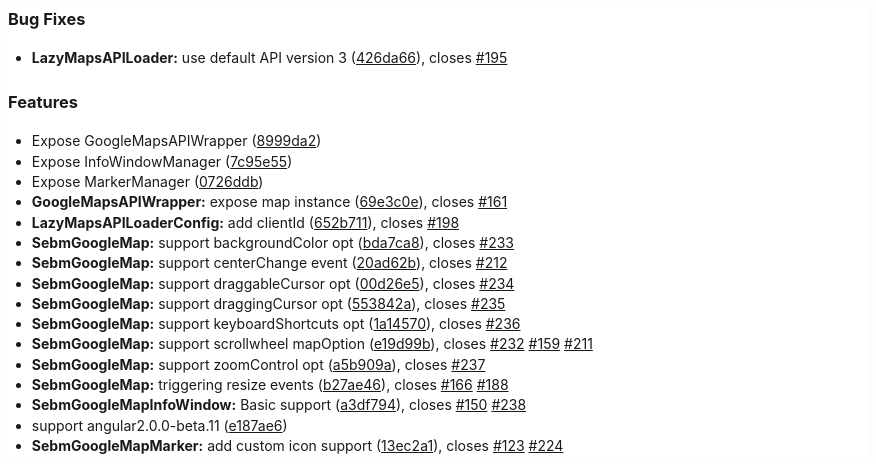 
### Bug Fixes

* **LazyMapsAPILoader:** use default API version 3 ([426da66](https://github.com/SebastianM/angular2-google-maps/commit/426da66)), closes [#195](https://github.com/SebastianM/angular2-google-maps/issues/195)

### Features

* Expose GoogleMapsAPIWrapper ([8999da2](https://github.com/SebastianM/angular2-google-maps/commit/8999da2))
* Expose InfoWindowManager ([7c95e55](https://github.com/SebastianM/angular2-google-maps/commit/7c95e55))
* Expose MarkerManager ([0726ddb](https://github.com/SebastianM/angular2-google-maps/commit/0726ddb))
* **GoogleMapsAPIWrapper:** expose map instance ([69e3c0e](https://github.com/SebastianM/angular2-google-maps/commit/69e3c0e)), closes [#161](https://github.com/SebastianM/angular2-google-maps/issues/161)
* **LazyMapsAPILoaderConfig:** add clientId ([652b711](https://github.com/SebastianM/angular2-google-maps/commit/652b711)), closes [#198](https://github.com/SebastianM/angular2-google-maps/issues/198)
* **SebmGoogleMap:** support backgroundColor opt ([bda7ca8](https://github.com/SebastianM/angular2-google-maps/commit/bda7ca8)), closes [#233](https://github.com/SebastianM/angular2-google-maps/issues/233)
* **SebmGoogleMap:** support centerChange event ([20ad62b](https://github.com/SebastianM/angular2-google-maps/commit/20ad62b)), closes [#212](https://github.com/SebastianM/angular2-google-maps/issues/212)
* **SebmGoogleMap:** support draggableCursor opt ([00d26e5](https://github.com/SebastianM/angular2-google-maps/commit/00d26e5)), closes [#234](https://github.com/SebastianM/angular2-google-maps/issues/234)
* **SebmGoogleMap:** support draggingCursor opt ([553842a](https://github.com/SebastianM/angular2-google-maps/commit/553842a)), closes [#235](https://github.com/SebastianM/angular2-google-maps/issues/235)
* **SebmGoogleMap:** support keyboardShortcuts opt ([1a14570](https://github.com/SebastianM/angular2-google-maps/commit/1a14570)), closes [#236](https://github.com/SebastianM/angular2-google-maps/issues/236)
* **SebmGoogleMap:** support scrollwheel mapOption ([e19d99b](https://github.com/SebastianM/angular2-google-maps/commit/e19d99b)), closes [#232](https://github.com/SebastianM/angular2-google-maps/issues/232) [#159](https://github.com/SebastianM/angular2-google-maps/issues/159) [#211](https://github.com/SebastianM/angular2-google-maps/issues/211)
* **SebmGoogleMap:** support zoomControl opt ([a5b909a](https://github.com/SebastianM/angular2-google-maps/commit/a5b909a)), closes [#237](https://github.com/SebastianM/angular2-google-maps/issues/237)
* **SebmGoogleMap:** triggering resize events ([b27ae46](https://github.com/SebastianM/angular2-google-maps/commit/b27ae46)), closes [#166](https://github.com/SebastianM/angular2-google-maps/issues/166) [#188](https://github.com/SebastianM/angular2-google-maps/issues/188)
* **SebmGoogleMapInfoWindow:** Basic support ([a3df794](https://github.com/SebastianM/angular2-google-maps/commit/a3df794)), closes [#150](https://github.com/SebastianM/angular2-google-maps/issues/150) [#238](https://github.com/SebastianM/angular2-google-maps/issues/238)
* support angular2.0.0-beta.11 ([e187ae6](https://github.com/SebastianM/angular2-google-maps/commit/e187ae6))
* **SebmGoogleMapMarker:** add custom icon support ([13ec2a1](https://github.com/SebastianM/angular2-google-maps/commit/13ec2a1)), closes [#123](https://github.com/SebastianM/angular2-google-maps/issues/123) [#224](https://github.com/SebastianM/angular2-google-maps/issues/224)
